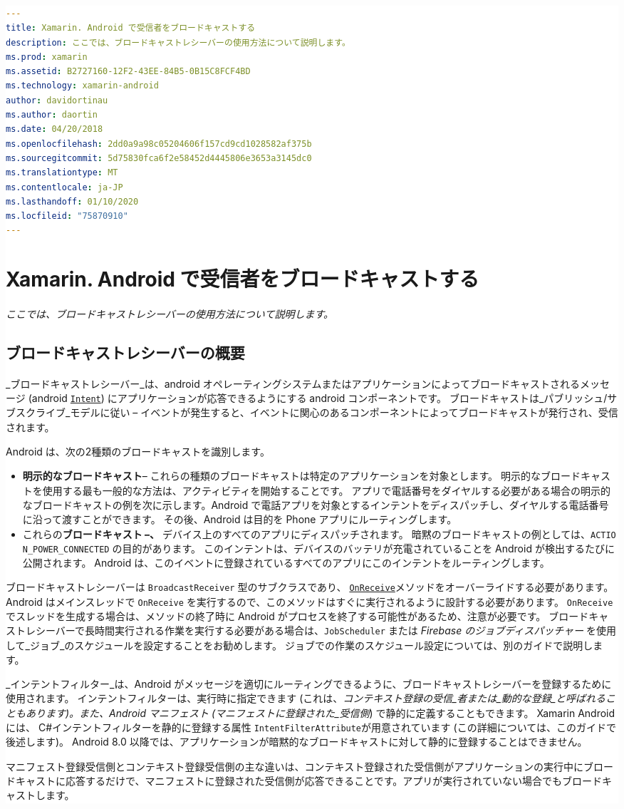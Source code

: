 ```yaml
---
title: Xamarin. Android で受信者をブロードキャストする
description: ここでは、ブロードキャストレシーバーの使用方法について説明します。
ms.prod: xamarin
ms.assetid: B2727160-12F2-43EE-84B5-0B15C8FCF4BD
ms.technology: xamarin-android
author: davidortinau
ms.author: daortin
ms.date: 04/20/2018
ms.openlocfilehash: 2dd0a9a98c05204606f157cd9cd1028582af375b
ms.sourcegitcommit: 5d75830fca6f2e58452d4445806e3653a3145dc0
ms.translationtype: MT
ms.contentlocale: ja-JP
ms.lasthandoff: 01/10/2020
ms.locfileid: "75870910"
---
```

# <a name="broadcast-receivers-in-xamarinandroid"></a>Xamarin. Android で受信者をブロードキャストする

_ここでは、ブロードキャストレシーバーの使用方法について説明します。_

## <a name="broadcast-receiver-overview"></a>ブロードキャストレシーバーの概要

_ブロードキャストレシーバー_は、android オペレーティングシステムまたはアプリケーションによってブロードキャストされるメッセージ (android [`Intent`](xref:Android.Content.Intent)) にアプリケーションが応答できるようにする android コンポーネントです。 ブロードキャストは_パブリッシュ/サブスクライブ_モデルに従い &ndash; イベントが発生すると、イベントに関心のあるコンポーネントによってブロードキャストが発行され、受信されます。

Android は、次の2種類のブロードキャストを識別します。

- **明示的なブロードキャスト**&ndash; これらの種類のブロードキャストは特定のアプリケーションを対象とします。 明示的なブロードキャストを使用する最も一般的な方法は、アクティビティを開始することです。 アプリで電話番号をダイヤルする必要がある場合の明示的なブロードキャストの例を次に示します。Android で電話アプリを対象とするインテントをディスパッチし、ダイヤルする電話番号に沿って渡すことができます。 その後、Android は目的を Phone アプリにルーティングします。
- これらの**ブロードキャスト &ndash;、** デバイス上のすべてのアプリにディスパッチされます。 暗黙のブロードキャストの例としては、`ACTION_POWER_CONNECTED` の目的があります。 このインテントは、デバイスのバッテリが充電されていることを Android が検出するたびに公開されます。 Android は、このイベントに登録されているすべてのアプリにこのインテントをルーティングします。

ブロードキャストレシーバーは `BroadcastReceiver` 型のサブクラスであり、 [`OnReceive`](xref:Android.Content.BroadcastReceiver.OnReceive*)メソッドをオーバーライドする必要があります。 Android はメインスレッドで `OnReceive` を実行するので、このメソッドはすぐに実行されるように設計する必要があります。 `OnReceive` でスレッドを生成する場合は、メソッドの終了時に Android がプロセスを終了する可能性があるため、注意が必要です。 ブロードキャストレシーバーで長時間実行される作業を実行する必要がある場合は、`JobScheduler` または _Firebase のジョブディスパッチャー_ を使用して_ジョブ_のスケジュールを設定することをお勧めします。 ジョブでの作業のスケジュール設定については、別のガイドで説明します。

_インテントフィルター_は、Android がメッセージを適切にルーティングできるように、ブロードキャストレシーバーを登録するために使用されます。 インテントフィルターは、実行時に指定できます (これは、_コンテキスト登録の受信_者または_動的な登録_と呼ばれることもあります)。また、Android マニフェスト (マニフェストに登録された_受信側_) で静的に定義することもできます。 Xamarin Android には、 C#インテントフィルターを静的に登録する属性 `IntentFilterAttribute`が用意されています (この詳細については、このガイドで後述します)。 Android 8.0 以降では、アプリケーションが暗黙的なブロードキャストに対して静的に登録することはできません。

マニフェスト登録受信側とコンテキスト登録受信側の主な違いは、コンテキスト登録された受信側がアプリケーションの実行中にブロードキャストに応答するだけで、マニフェストに登録された受信側が応答できることです。アプリが実行されていない場合でもブロードキャストします。  
